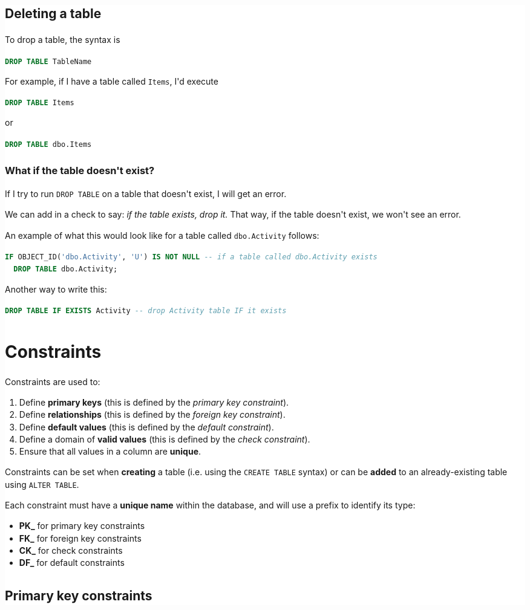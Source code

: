 ## Deleting a table

To drop a table, the syntax is 
```sql
DROP TABLE TableName
```

For example, if I have a table called `Items`, I'd execute 
```sql
DROP TABLE Items
``` 
or 
```sql
DROP TABLE dbo.Items
```

### What if the table doesn't exist?

If I try to run `DROP TABLE` on a table that doesn't exist, I will get an error.

We can add in a check to say: *if the table exists, drop it.*
That way, if the table doesn't exist, we won't see an error.

An example of what this would look like for a table called `dbo.Activity` follows:

```sql
IF OBJECT_ID('dbo.Activity', 'U') IS NOT NULL -- if a table called dbo.Activity exists
  DROP TABLE dbo.Activity; 
```

Another way to write this:
```sql
DROP TABLE IF EXISTS Activity -- drop Activity table IF it exists
```

# Constraints

Constraints are used to:
1. Define **primary keys** (this is defined by the *primary key constraint*).
2. Define **relationships** (this is defined by the *foreign key constraint*).
3. Define **default values** (this is defined by the *default constraint*).
4. Define a domain of **valid values** (this is defined by the *check constraint*).
5. Ensure that all values in a column are **unique**.

Constraints can be set when **creating** a table (i.e. using the `CREATE TABLE` syntax) or can be **added** to an already-existing table using `ALTER TABLE`.

Each constraint must have a **unique name** within the database, and will use a prefix to identify its type:
- **PK_** for primary key constraints
- **FK_** for foreign key constraints
- **CK_** for check constraints
- **DF_** for default constraints

## Primary key constraints
